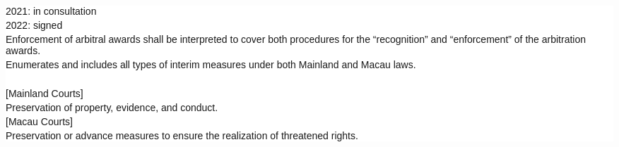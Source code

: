   </td>
  <td width=480 colspan=2 valign=top style='width:359.7pt;border-top:none;
  border-left:none;border-bottom:solid windowtext 1.0pt;border-right:solid windowtext 1.0pt;
  mso-border-top-alt:solid windowtext .5pt;mso-border-left-alt:solid windowtext .5pt;
  mso-border-alt:solid windowtext .5pt;padding:0in 5.4pt 0in 5.4pt'>
  <p class=MsoNormal style='margin-top:3.0pt;margin-right:0in;margin-bottom:
  3.0pt;margin-left:0in;line-height:115%'><span style='font-family:"Arial",sans-serif'>2021:
  in consultation <o:p></o:p></span></p>
  <p class=MsoNormal style='margin-top:3.0pt;margin-right:0in;margin-bottom:
  3.0pt;margin-left:0in;line-height:115%'><span style='font-family:"Arial",sans-serif'>2022:
  signed<o:p></o:p></span></p>
  </td>
 </tr>
 <tr style='mso-yfti-irow:35;height:1.35pt'>
  <td width=480 colspan=4 rowspan=2 valign=top style='width:359.8pt;border:
  solid windowtext 1.0pt;border-top:none;mso-border-top-alt:solid windowtext .5pt;
  mso-border-alt:solid windowtext .5pt;padding:0in 5.4pt 0in 5.4pt;height:1.35pt'>
  <p class=MsoNormal style='margin-top:3.0pt;margin-right:0in;margin-bottom:
  3.0pt;margin-left:0in;line-height:115%'><span style='font-family:"Arial",sans-serif'>Enforcement
  of arbitral awards shall be interpreted to cover both procedures for the
  “recognition” and “enforcement” of the arbitration awards.<o:p></o:p></span></p>
  </td>
  <td width=480 colspan=2 valign=top style='width:359.7pt;border-top:none;
  border-left:none;border-bottom:solid windowtext 1.0pt;border-right:solid windowtext 1.0pt;
  mso-border-top-alt:solid windowtext .5pt;mso-border-left-alt:solid windowtext .5pt;
  mso-border-alt:solid windowtext .5pt;padding:0in 5.4pt 0in 5.4pt;height:1.35pt'>
  <p class=MsoNormal style='margin-top:3.0pt;margin-right:0in;margin-bottom:
  3.0pt;margin-left:0in;line-height:115%'><span style='font-family:"Arial",sans-serif'>Enumerates
  and includes all types of interim measures under both Mainland and Macau
  laws. <o:p></o:p></span></p>
  <p class=MsoNormal style='margin-top:3.0pt;margin-right:0in;margin-bottom:
  3.0pt;margin-left:0in;line-height:115%'><span style='font-family:"Arial",sans-serif'><o:p>&nbsp;</o:p></span></p>
  </td>
 </tr>
 <tr style='mso-yfti-irow:36;height:1.3pt'>
  <td width=240 valign=top style='width:179.85pt;border-top:none;border-left:
  none;border-bottom:solid windowtext 1.0pt;border-right:solid windowtext 1.0pt;
  mso-border-top-alt:solid windowtext .5pt;mso-border-left-alt:solid windowtext .5pt;
  mso-border-alt:solid windowtext .5pt;padding:0in 5.4pt 0in 5.4pt;height:1.3pt'>
  <p class=MsoNormal style='margin-top:3.0pt;margin-right:0in;margin-bottom:
  3.0pt;margin-left:0in;line-height:115%'><span style='font-family:"Arial",sans-serif'>[Mainland
  Courts] <o:p></o:p></span></p>
  <p class=MsoNormal style='margin-top:3.0pt;margin-right:0in;margin-bottom:
  3.0pt;margin-left:0in;line-height:115%'><span style='font-family:"Arial",sans-serif'>Preservation
  of property, evidence, and conduct.<o:p></o:p></span></p>
  </td>
  <td width=240 valign=top style='width:179.85pt;border-top:none;border-left:
  none;border-bottom:solid windowtext 1.0pt;border-right:solid windowtext 1.0pt;
  mso-border-top-alt:solid windowtext .5pt;mso-border-left-alt:solid windowtext .5pt;
  mso-border-alt:solid windowtext .5pt;padding:0in 5.4pt 0in 5.4pt;height:1.3pt'>
  <p class=MsoNormal style='margin-top:3.0pt;margin-right:0in;margin-bottom:
  3.0pt;margin-left:0in;line-height:115%'><span style='font-family:"Arial",sans-serif'>[Macau
  Courts] <o:p></o:p></span></p>
  <p class=MsoNormal style='margin-top:3.0pt;margin-right:0in;margin-bottom:
  3.0pt;margin-left:0in;line-height:115%'><span style='font-family:"Arial",sans-serif'>Preservation
  or advance measures to ensure the realization of threatened rights.<o:p></o:p></span></p>
  </td>
 </tr>
 <tr style='mso-yfti-irow:37'>
  <td width=480 colspan=4 valign=top style='width:359.8pt;border:solid windowtext 1.0pt;
  border-top:none;mso-border-top-alt:solid windowtext .5pt;mso-border-alt:solid windowtext .5pt;
  padding:0in 5.4pt 0in 5.4pt'>
  <p class=MsoNormal style='margin-top:3.0pt;margin-right:0in;margin-bottom: